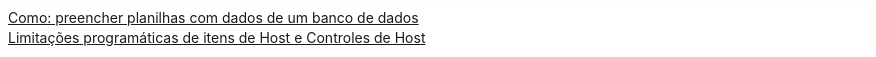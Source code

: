  [Como: preencher planilhas com dados de um banco de dados](../vsto/how-to-populate-worksheets-with-data-from-a-database.md)   
 [Limitações programáticas de itens de Host e Controles de Host](../vsto/programmatic-limitations-of-host-items-and-host-controls.md)  
  
  